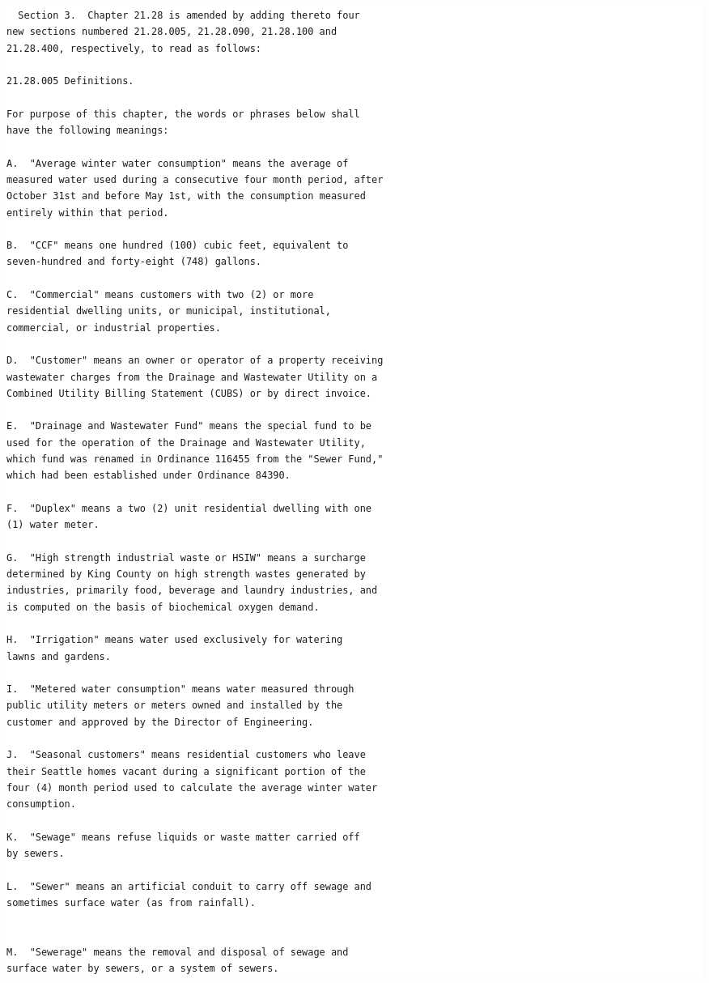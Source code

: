       Section 3.  Chapter 21.28 is amended by adding thereto four  
    new sections numbered 21.28.005, 21.28.090, 21.28.100 and  
    21.28.400, respectively, to read as follows:  
  
    21.28.005 Definitions.  
  
    For purpose of this chapter, the words or phrases below shall  
    have the following meanings:  
  
    A.  "Average winter water consumption" means the average of  
    measured water used during a consecutive four month period, after  
    October 31st and before May 1st, with the consumption measured  
    entirely within that period.  
  
    B.  "CCF" means one hundred (100) cubic feet, equivalent to  
    seven-hundred and forty-eight (748) gallons.  
  
    C.  "Commercial" means customers with two (2) or more  
    residential dwelling units, or municipal, institutional,  
    commercial, or industrial properties.  
  
    D.  "Customer" means an owner or operator of a property receiving  
    wastewater charges from the Drainage and Wastewater Utility on a  
    Combined Utility Billing Statement (CUBS) or by direct invoice.  
  
    E.  "Drainage and Wastewater Fund" means the special fund to be  
    used for the operation of the Drainage and Wastewater Utility,  
    which fund was renamed in Ordinance 116455 from the "Sewer Fund,"  
    which had been established under Ordinance 84390.  
  
    F.  "Duplex" means a two (2) unit residential dwelling with one  
    (1) water meter.  
  
    G.  "High strength industrial waste or HSIW" means a surcharge  
    determined by King County on high strength wastes generated by  
    industries, primarily food, beverage and laundry industries, and  
    is computed on the basis of biochemical oxygen demand.  
  
    H.  "Irrigation" means water used exclusively for watering  
    lawns and gardens.  
  
    I.  "Metered water consumption" means water measured through  
    public utility meters or meters owned and installed by the  
    customer and approved by the Director of Engineering.  
  
    J.  "Seasonal customers" means residential customers who leave  
    their Seattle homes vacant during a significant portion of the  
    four (4) month period used to calculate the average winter water  
    consumption.  
  
    K.  "Sewage" means refuse liquids or waste matter carried off  
    by sewers.  
  
    L.  "Sewer" means an artificial conduit to carry off sewage and  
    sometimes surface water (as from rainfall).  
  
  
    M.  "Sewerage" means the removal and disposal of sewage and  
    surface water by sewers, or a system of sewers.  
  